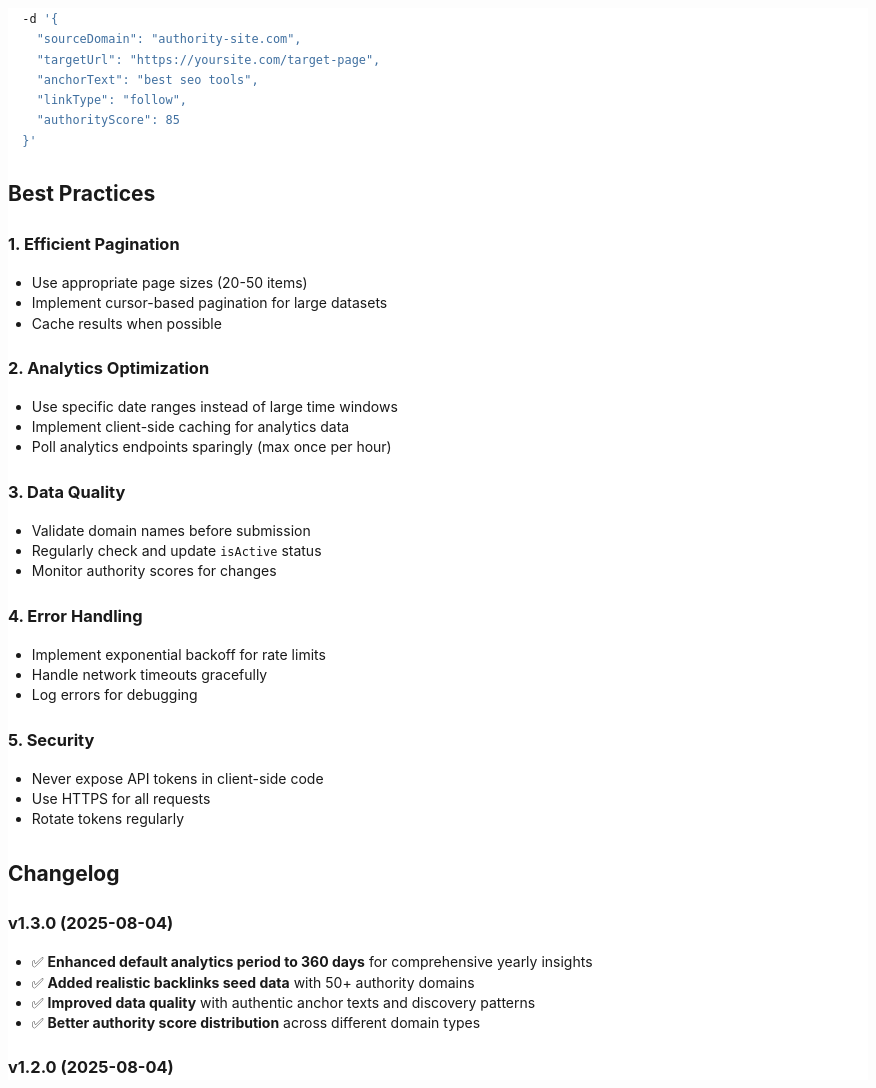 ```bash
  -d '{
    "sourceDomain": "authority-site.com",
    "targetUrl": "https://yoursite.com/target-page",
    "anchorText": "best seo tools",
    "linkType": "follow",
    "authorityScore": 85
  }'
```

## Best Practices

### 1. **Efficient Pagination**

- Use appropriate page sizes (20-50 items)
- Implement cursor-based pagination for large datasets
- Cache results when possible

### 2. **Analytics Optimization**

- Use specific date ranges instead of large time windows
- Implement client-side caching for analytics data
- Poll analytics endpoints sparingly (max once per hour)

### 3. **Data Quality**

- Validate domain names before submission
- Regularly check and update `isActive` status
- Monitor authority scores for changes

### 4. **Error Handling**

- Implement exponential backoff for rate limits
- Handle network timeouts gracefully
- Log errors for debugging

### 5. **Security**

- Never expose API tokens in client-side code
- Use HTTPS for all requests
- Rotate tokens regularly

## Changelog

### v1.3.0 (2025-08-04)

- ✅ **Enhanced default analytics period to 360 days** for comprehensive yearly insights
- ✅ **Added realistic backlinks seed data** with 50+ authority domains
- ✅ **Improved data quality** with authentic anchor texts and discovery patterns
- ✅ **Better authority score distribution** across different domain types

### v1.2.0 (2025-08-04)
